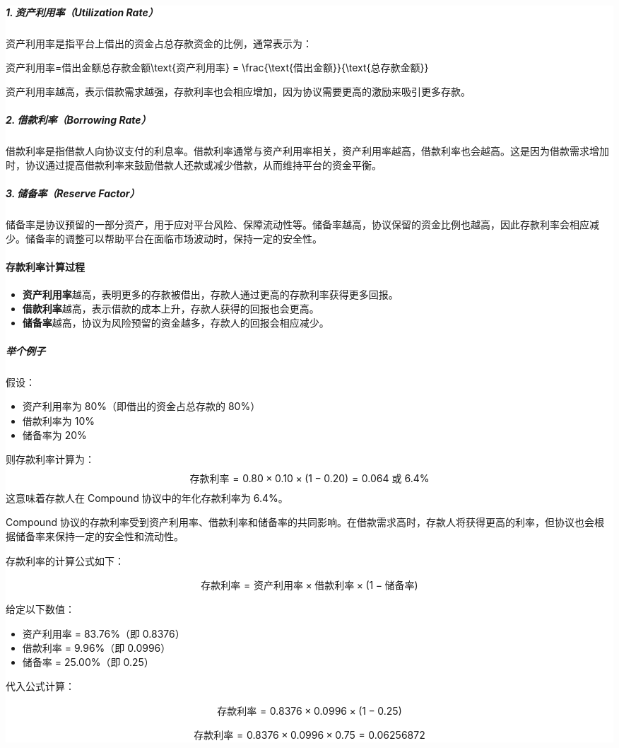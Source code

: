 ##### 1. **资产利用率**（Utilization Rate）

资产利用率是指平台上借出的资金占总存款资金的比例，通常表示为：

资产利用率=借出金额总存款金额\text{资产利用率} = \frac{\text{借出金额}}{\text{总存款金额}}

资产利用率越高，表示借款需求越强，存款利率也会相应增加，因为协议需要更高的激励来吸引更多存款。

##### 2. **借款利率**（Borrowing Rate）

借款利率是指借款人向协议支付的利息率。借款利率通常与资产利用率相关，资产利用率越高，借款利率也会越高。这是因为借款需求增加时，协议通过提高借款利率来鼓励借款人还款或减少借款，从而维持平台的资金平衡。

##### 3. **储备率**（Reserve Factor）

储备率是协议预留的一部分资产，用于应对平台风险、保障流动性等。储备率越高，协议保留的资金比例也越高，因此存款利率会相应减少。储备率的调整可以帮助平台在面临市场波动时，保持一定的安全性。

#### 存款利率计算过程

- **资产利用率**越高，表明更多的存款被借出，存款人通过更高的存款利率获得更多回报。
- **借款利率**越高，表示借款的成本上升，存款人获得的回报也会更高。
- **储备率**越高，协议为风险预留的资金越多，存款人的回报会相应减少。

##### 举个例子

假设：

- 资产利用率为 80%（即借出的资金占总存款的 80%）
- 借款利率为 10%
- 储备率为 20%

则存款利率计算为：
$$
\text{存款利率} = 0.80 \times 0.10 \times (1 - 0.20) = 0.064 \text{ 或 } 6.4\%
$$
这意味着存款人在 Compound 协议中的年化存款利率为 6.4%。

Compound 协议的存款利率受到资产利用率、借款利率和储备率的共同影响。在借款需求高时，存款人将获得更高的利率，但协议也会根据储备率来保持一定的安全性和流动性。

存款利率的计算公式如下：

$$
\text{存款利率} = \text{资产利用率} \times \text{借款利率} \times (1 - \text{储备率})
$$

给定以下数值：

- 资产利用率 = 83.76%（即 0.8376）
- 借款利率 = 9.96%（即 0.0996）
- 储备率 = 25.00%（即 0.25）

代入公式计算：

$$
\text{存款利率} = 0.8376 \times 0.0996 \times (1 - 0.25)
$$

$$
\text{存款利率} = 0.8376 \times 0.0996 \times 0.75 = 0.06256872
$$
